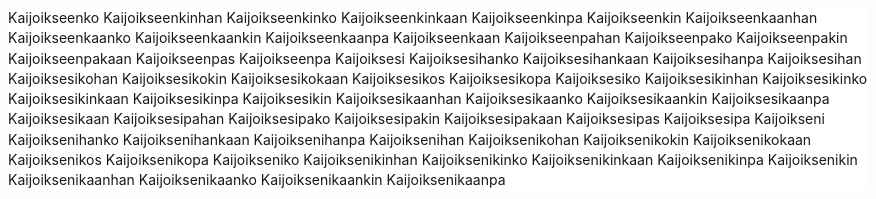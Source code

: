 Kaijoikseenko
Kaijoikseenkinhan
Kaijoikseenkinko
Kaijoikseenkinkaan
Kaijoikseenkinpa
Kaijoikseenkin
Kaijoikseenkaanhan
Kaijoikseenkaanko
Kaijoikseenkaankin
Kaijoikseenkaanpa
Kaijoikseenkaan
Kaijoikseenpahan
Kaijoikseenpako
Kaijoikseenpakin
Kaijoikseenpakaan
Kaijoikseenpas
Kaijoikseenpa
Kaijoiksesi
Kaijoiksesihanko
Kaijoiksesihankaan
Kaijoiksesihanpa
Kaijoiksesihan
Kaijoiksesikohan
Kaijoiksesikokin
Kaijoiksesikokaan
Kaijoiksesikos
Kaijoiksesikopa
Kaijoiksesiko
Kaijoiksesikinhan
Kaijoiksesikinko
Kaijoiksesikinkaan
Kaijoiksesikinpa
Kaijoiksesikin
Kaijoiksesikaanhan
Kaijoiksesikaanko
Kaijoiksesikaankin
Kaijoiksesikaanpa
Kaijoiksesikaan
Kaijoiksesipahan
Kaijoiksesipako
Kaijoiksesipakin
Kaijoiksesipakaan
Kaijoiksesipas
Kaijoiksesipa
Kaijoikseni
Kaijoiksenihanko
Kaijoiksenihankaan
Kaijoiksenihanpa
Kaijoiksenihan
Kaijoiksenikohan
Kaijoiksenikokin
Kaijoiksenikokaan
Kaijoiksenikos
Kaijoiksenikopa
Kaijoikseniko
Kaijoiksenikinhan
Kaijoiksenikinko
Kaijoiksenikinkaan
Kaijoiksenikinpa
Kaijoiksenikin
Kaijoiksenikaanhan
Kaijoiksenikaanko
Kaijoiksenikaankin
Kaijoiksenikaanpa